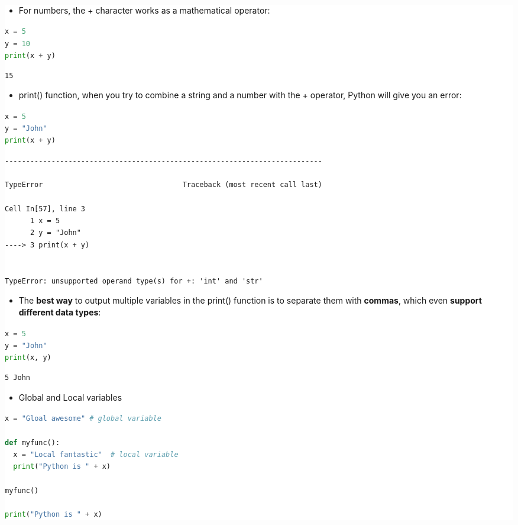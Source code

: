 
- For numbers, the + character works as a mathematical operator:


```python
x = 5
y = 10
print(x + y)
```

    15
    

- print() function, when you try to combine a string and a number with the + operator, Python will give you an error:


```python
x = 5
y = "John"
print(x + y)
```


    ---------------------------------------------------------------------------

    TypeError                                 Traceback (most recent call last)

    Cell In[57], line 3
          1 x = 5
          2 y = "John"
    ----> 3 print(x + y)
    

    TypeError: unsupported operand type(s) for +: 'int' and 'str'


- The **best way** to output multiple variables in the print() function is to separate them with **commas**, which even **support different data types**:


```python
x = 5
y = "John"
print(x, y)
```

    5 John
    

- Global and Local variables


```python
x = "Gloal awesome" # global variable

def myfunc():
  x = "Local fantastic"  # local variable
  print("Python is " + x)

myfunc()

print("Python is " + x)
```
